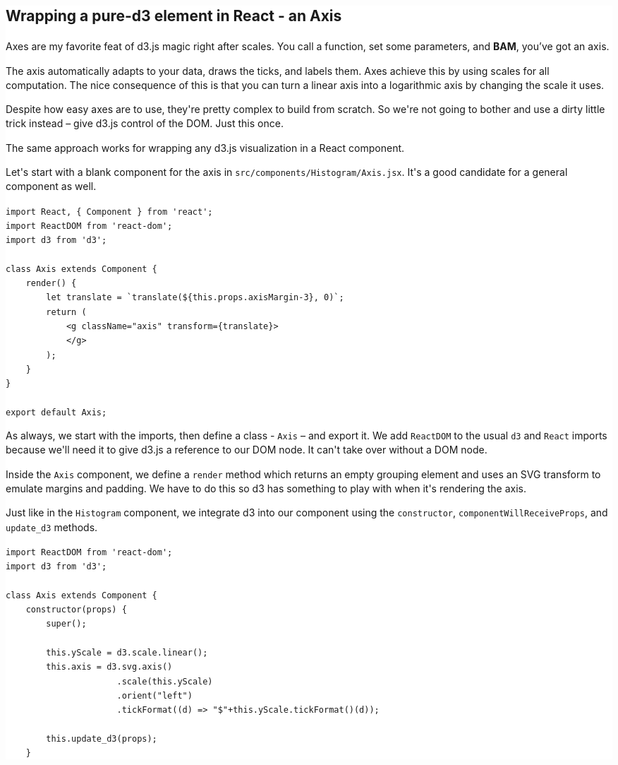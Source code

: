 ## Wrapping a pure-d3 element in React - an Axis

Axes are my favorite feat of d3.js magic right after scales. You call a
function, set some parameters, and **BAM**, you’ve got an axis.

The axis automatically adapts to your data, draws the ticks, and labels them.
Axes achieve this by using scales for all computation. The nice consequence of
this is that you can turn a linear axis into a logarithmic axis by changing the
scale it uses.

Despite how easy axes are to use, they're pretty complex to build from scratch.
So we're not going to bother and use a dirty little trick instead – give d3.js
control of the DOM. Just this once.

The same approach works for wrapping any d3.js visualization in a React
component.

Let's start with a blank component for the axis in
`src/components/Histogram/Axis.jsx`. It's a good candidate for a general
component as well.

```{.javascript caption="Base axis component"}
import React, { Component } from 'react';
import ReactDOM from 'react-dom';
import d3 from 'd3';

class Axis extends Component {
    render() {
        let translate = `translate(${this.props.axisMargin-3}, 0)`;
        return (
            <g className="axis" transform={translate}>
            </g>
        );
    }
}

export default Axis;

```

As always, we start with the imports, then define a class - `Axis` – and export
it. We add `ReactDOM` to the usual `d3` and `React` imports because we'll need
it to give d3.js a reference to our DOM node. It can't take over without a DOM
node.

Inside the `Axis` component, we define a `render` method which returns an empty
grouping element and uses an SVG transform to emulate margins and padding. We
have to do this so d3 has something to play with when it's rendering the axis.

Just like in the `Histogram` component, we integrate d3 into our component
using the `constructor`, `componentWillReceiveProps`, and `update_d3` methods.

```{.javascript caption="Axis default properties"}
import ReactDOM from 'react-dom';
import d3 from 'd3';

class Axis extends Component {
    constructor(props) {
        super();

        this.yScale = d3.scale.linear();
        this.axis = d3.svg.axis()
                      .scale(this.yScale)
                      .orient("left")
                      .tickFormat((d) => "$"+this.yScale.tickFormat()(d));

        this.update_d3(props);
    }
```